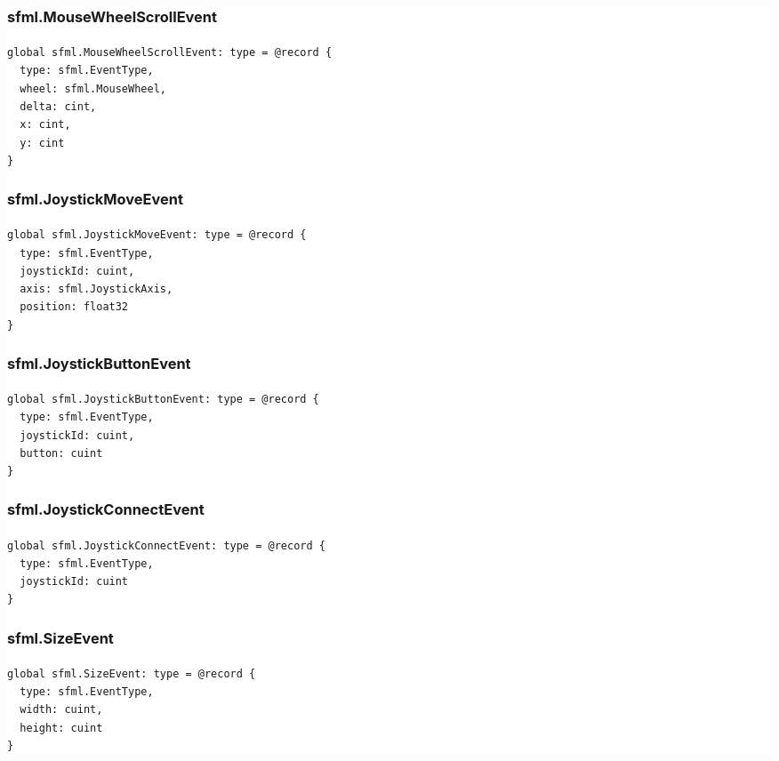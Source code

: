

### sfml.MouseWheelScrollEvent

```nelua
global sfml.MouseWheelScrollEvent: type = @record {
  type: sfml.EventType,
  wheel: sfml.MouseWheel,
  delta: cint,
  x: cint,
  y: cint
}
```



### sfml.JoystickMoveEvent

```nelua
global sfml.JoystickMoveEvent: type = @record {
  type: sfml.EventType,
  joystickId: cuint,
  axis: sfml.JoystickAxis,
  position: float32
}
```



### sfml.JoystickButtonEvent

```nelua
global sfml.JoystickButtonEvent: type = @record {
  type: sfml.EventType,
  joystickId: cuint,
  button: cuint
}
```



### sfml.JoystickConnectEvent

```nelua
global sfml.JoystickConnectEvent: type = @record {
  type: sfml.EventType,
  joystickId: cuint
}
```



### sfml.SizeEvent

```nelua
global sfml.SizeEvent: type = @record {
  type: sfml.EventType,
  width: cuint,
  height: cuint
}
```
